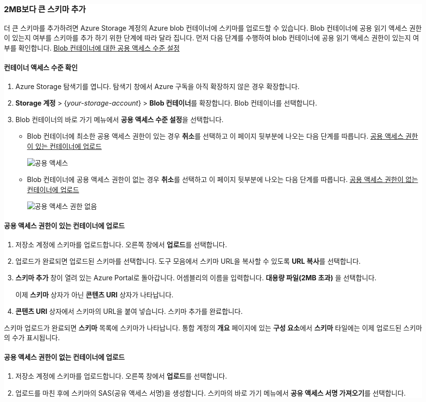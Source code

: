 ### <a name="add-schemas-more-than-2-mb"></a>2MB보다 큰 스키마 추가

더 큰 스키마를 추가하려면 Azure Storage 계정의 Azure blob 컨테이너에 스키마를 업로드할 수 있습니다. Blob 컨테이너에 공용 읽기 액세스 권한이 있는지 여부를 스키마를 추가 하기 위한 단계에 따라 달라 집니다. 먼저 다음 단계를 수행하여 blob 컨테이너에 공용 읽기 액세스 권한이 있는지 여부를 확인합니다. [Blob 컨테이너에 대한 공용 액세스 수준 설정](../vs-azure-tools-storage-explorer-blobs.md#set-the-public-access-level-for-a-blob-container)

#### <a name="check-container-access-level"></a>컨테이너 액세스 수준 확인

1. Azure Storage 탐색기를 엽니다. 탐색기 창에서 Azure 구독을 아직 확장하지 않은 경우 확장합니다.

1. **Storage 계정** > {*your-storage-account*} > **Blob 컨테이너**를 확장합니다. Blob 컨테이너를 선택합니다.

1. Blob 컨테이너의 바로 가기 메뉴에서 **공용 액세스 수준 설정**을 선택합니다.

   * Blob 컨테이너에 최소한 공용 액세스 권한이 있는 경우 **취소**를 선택하고 이 페이지 뒷부분에 나오는 다음 단계를 따릅니다. [공용 액세스 권한이 있는 컨테이너에 업로드](#public-access)

     ![공용 액세스](media/logic-apps-enterprise-integration-schemas/azure-blob-container-public-access.png)

   * Blob 컨테이너에 공용 액세스 권한이 없는 경우 **취소**를 선택하고 이 페이지 뒷부분에 나오는 다음 단계를 따릅니다. [공용 액세스 권한이 없는 컨테이너에 업로드](#public-access)

     ![공용 액세스 권한 없음](media/logic-apps-enterprise-integration-schemas/azure-blob-container-no-public-access.png)

<a name="public-access"></a>

#### <a name="upload-to-containers-with-public-access"></a>공용 액세스 권한이 있는 컨테이너에 업로드

1. 저장소 계정에 스키마를 업로드합니다. 
   오른쪽 창에서 **업로드**를 선택합니다.

1. 업로드가 완료되면 업로드된 스키마를 선택합니다. 도구 모음에서 스키마 URL을 복사할 수 있도록 **URL 복사**를 선택합니다.

1. **스키마 추가** 창이 열려 있는 Azure Portal로 돌아갑니다. 
   어셈블리의 이름을 입력합니다. 
   **대용량 파일(2MB 초과)** 을 선택합니다. 

   이제 **스키마** 상자가 아닌 **콘텐츠 URI** 상자가 나타납니다.

1. **콘텐츠 URI** 상자에서 스키마의 URL을 붙여 넣습니다. 
   스키마 추가를 완료합니다.

스키마 업로드가 완료되면 **스키마** 목록에 스키마가 나타납니다. 통합 계정의 **개요** 페이지에 있는 **구성 요소**에서 **스키마** 타일에는 이제 업로드된 스키마의 수가 표시됩니다.

<a name="no-public-access"></a>

#### <a name="upload-to-containers-without-public-access"></a>공용 액세스 권한이 없는 컨테이너에 업로드

1. 저장소 계정에 스키마를 업로드합니다. 
   오른쪽 창에서 **업로드**를 선택합니다.

1. 업로드를 마친 후에 스키마의 SAS(공유 액세스 서명)을 생성합니다. 
   스키마의 바로 가기 메뉴에서 **공유 액세스 서명 가져오기**를 선택합니다.
